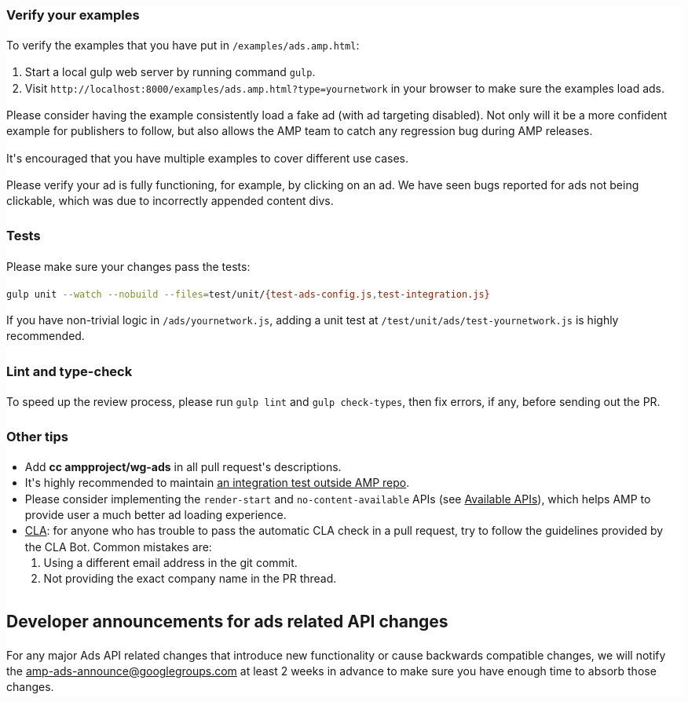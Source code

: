 ### Verify your examples

To verify the examples that you have put in `/examples/ads.amp.html`:

1. Start a local gulp web server by running command `gulp`.
2. Visit `http://localhost:8000/examples/ads.amp.html?type=yournetwork` in your
   browser to make sure the examples load ads.

Please consider having the example consistently load a fake ad (with ad
targeting disabled). Not only will it be a more confident example for publishers
to follow, but also allows the AMP team to catch any regression bug during AMP
releases.

It's encouraged that you have multiple examples to cover different use cases.

Please verify your ad is fully functioning, for example, by clicking on an ad.
We have seen bugs reported for ads not being clickable, which was due to
incorrectly appended content divs.

### Tests

Please make sure your changes pass the tests:

```sh
gulp unit --watch --nobuild --files=test/unit/{test-ads-config.js,test-integration.js}
```

If you have non-trivial logic in `/ads/yournetwork.js`, adding a unit test at
`/test/unit/ads/test-yournetwork.js` is highly recommended.

### Lint and type-check

To speed up the review process, please run `gulp lint` and `gulp check-types`,
then fix errors, if any, before sending out the PR.

### Other tips

- Add **cc ampproject/wg-ads** in all pull request's descriptions.
- It's highly recommended to maintain
  [an integration test outside AMP repo](../3p/README.md#adding-proper-integration-tests).
- Please consider implementing the `render-start` and `no-content-available`
  APIs (see [Available APIs](#available-apis)), which helps AMP to provide user
  a much better ad loading experience.
- [CLA](../CONTRIBUTING.md#contributing-code): for anyone who has trouble to
  pass the automatic CLA check in a pull request, try to follow the guidelines
  provided by the CLA Bot. Common mistakes are:
  1. Using a different email address in the git commit.
  2. Not providing the exact company name in the PR thread.

## Developer announcements for ads related API changes

For any major Ads API related changes that introduce new functionality or cause
backwards compatible changes, we will notify the
[amp-ads-announce@googlegroups.com](https://groups.google.com/d/forum/amp-ads-announce)
at least 2 weeks in advance to make sure you have enough time to absorb those
changes.
